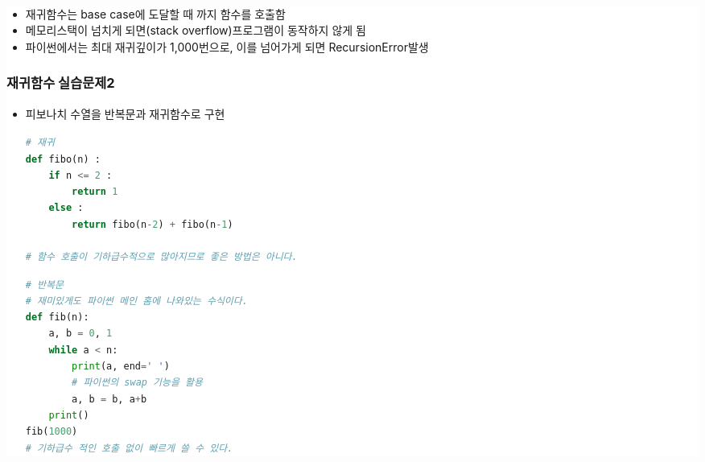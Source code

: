 * 재귀함수는 base case에 도달할 때 까지 함수를 호출함
* 메모리스택이 넘치게 되면(stack overflow)프로그램이 동작하지 않게 됨
* 파이썬에서는 최대 재귀깊이가 1,000번으로, 이를 넘어가게 되면 RecursionError발생

### 재귀함수 실습문제2

* 피보나치 수열을 반복문과 재귀함수로 구현

  ```python
  # 재귀
  def fibo(n) :
      if n <= 2 :
          return 1
      else :
          return fibo(n-2) + fibo(n-1)
        
  # 함수 호출이 기하급수적으로 많아지므로 좋은 방법은 아니다.
  ```

  ```python
  # 반복문
  # 재미있게도 파이썬 메인 홈에 나와있는 수식이다.
  def fib(n):
      a, b = 0, 1
      while a < n:
          print(a, end=' ')
          # 파이썬의 swap 기능을 활용
          a, b = b, a+b
      print()
  fib(1000)
  # 기하급수 적인 호출 없이 빠르게 쓸 수 있다.
  ```
